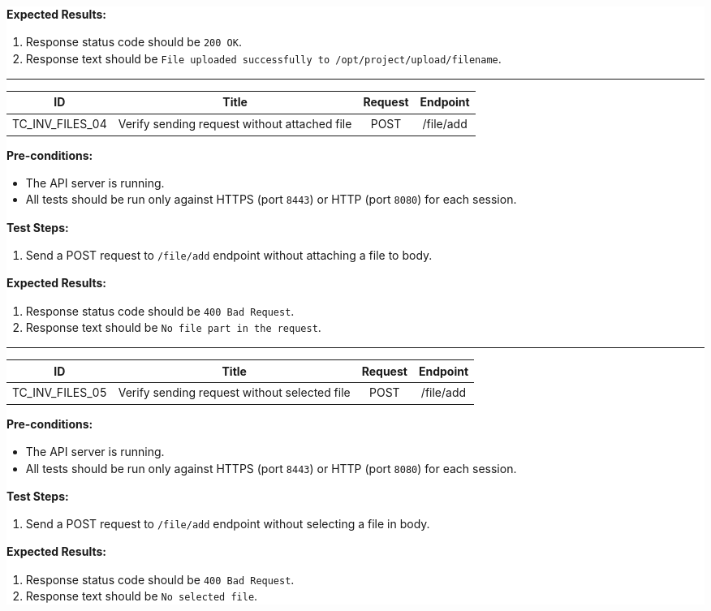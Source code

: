  **Expected Results:**
1. Response status code should be `200 OK`.
2. Response text should be `File uploaded successfully to /opt/project/upload/filename`.
  ------------------------------------------------
| ID | Title | Request | Endpoint |
|:--:|:-----:|:-------:|:--------:|
| TC_INV_FILES_04 |Verify sending request without attached file| POST | /file/add |
  
 **Pre-conditions:**
- The API server is running.
- All tests should be run only against HTTPS (port `8443`) or HTTP (port `8080`) for each session.

**Test Steps:**
1. Send a POST request to `/file/add` endpoint without attaching a file to body.

**Expected Results:**
1. Response status code should be `400 Bad Request`.
2. Response text should be `No file part in the request`.
  ------------------------------------------------
| ID | Title | Request | Endpoint |
|:--:|:-----:|:-------:|:--------:|
| TC_INV_FILES_05 |Verify sending request without selected file| POST | /file/add |

 **Pre-conditions:**
- The API server is running.
- All tests should be run only against HTTPS (port `8443`) or HTTP (port `8080`) for each session.

**Test Steps:**
1. Send a POST request to `/file/add` endpoint without selecting a file in body.

 **Expected Results:**
1. Response status code should be `400 Bad Request`.
2. Response text should be `No selected file`.